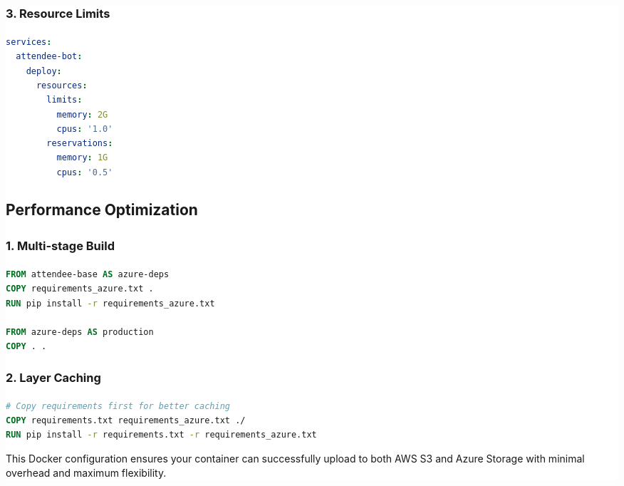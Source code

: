 ### 3. Resource Limits
```yaml
services:
  attendee-bot:
    deploy:
      resources:
        limits:
          memory: 2G
          cpus: '1.0'
        reservations:
          memory: 1G
          cpus: '0.5'
```

## Performance Optimization

### 1. Multi-stage Build
```dockerfile
FROM attendee-base AS azure-deps
COPY requirements_azure.txt .
RUN pip install -r requirements_azure.txt

FROM azure-deps AS production
COPY . .
```

### 2. Layer Caching
```dockerfile
# Copy requirements first for better caching
COPY requirements.txt requirements_azure.txt ./
RUN pip install -r requirements.txt -r requirements_azure.txt
```

This Docker configuration ensures your container can successfully upload to both AWS S3 and Azure Storage with minimal overhead and maximum flexibility.